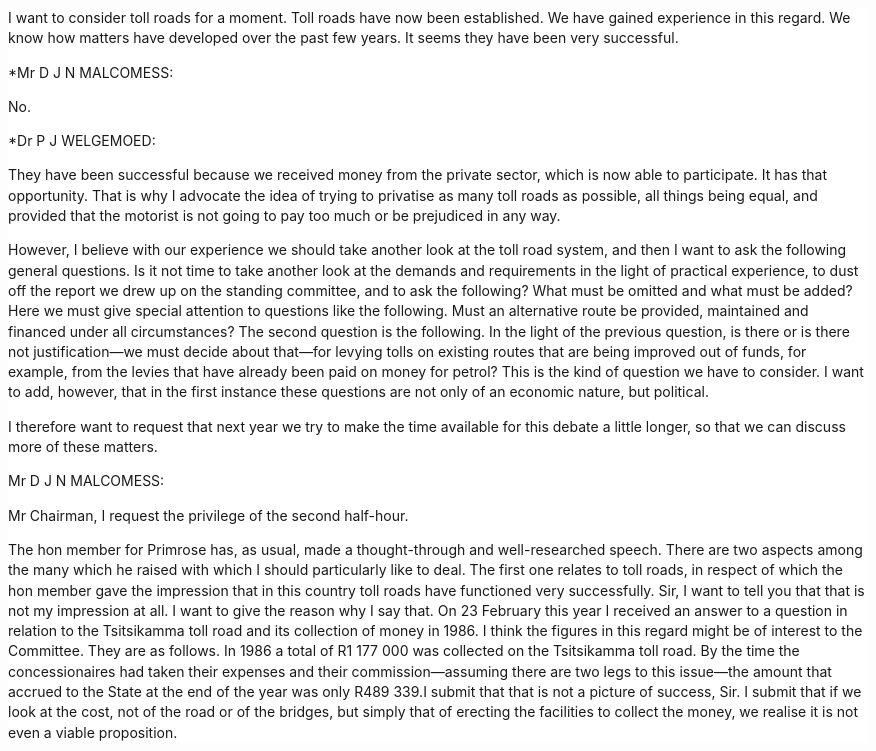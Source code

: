 <p>I want to consider toll roads for a moment. Toll roads have now been established. We have gained experience in this regard. We know how matters have developed over the past few years. It seems they have been very successful.</p>

</speech>

<speech by="#malcomess">

<from>*Mr <person refersTo="hansard_za">D J N MALCOMESS</person>:</from>

<p>No.</p>

</speech>

<speech by="#welgemoed">

<from>*Dr <person refersTo="hansard_za">P J WELGEMOED</person>:</from>

<p>They have been successful because we received money from the private sector, which is now able to participate. It has that opportunity. That is why I advocate the idea of trying to privatise as many toll roads as possible, all things being equal, and provided that the motorist is not going to pay too much or be prejudiced in any way.</p>

<p>However, I believe with our experience we should take another look at the toll road system, and then I want to ask the following general questions. Is it not time to take another look at the demands and requirements in the light of practical experience, to dust off the report we drew up on the standing committee, and to ask the following? What must be omitted and what must be added? Here we must give special attention to questions like the following. Must an alternative route be provided, maintained and financed under all circumstances? The second question is the following. In the light of the previous question, is there or is there not justification&#x2014;we must decide about that&#x2014;for levying tolls on existing routes that are being improved out of funds, for example, from the levies that have already been paid on money for petrol? This is the kind of question we have to consider. I want to add, however, that in the first instance these questions are not only of an economic nature, but political.</p>

<p>I therefore want to request that next year we try to make the time available for this debate a little longer, so that we can discuss more of these matters.</p>

</speech>

<speech by="#malcomess">

<from>Mr <person refersTo="hansard_za">D J N MALCOMESS</person>:</from>

<p>Mr Chairman, I request the privilege of the second half-hour.</p>

<p>The hon member for Primrose has, as usual, made a thought-through and well-researched speech. There are two aspects among the many which he raised with which I should particularly like to deal. The first one relates to toll roads, in respect of which the hon member gave the impression that in this country toll roads have functioned very successfully. Sir, I want to tell you that that is not my impression at all. I want to give the <span class="col_4211-4212" refersTo="page_0950"/>reason why I say that. On 23 February this year I received an answer to a question in relation to the Tsitsikamma toll road and its collection of money in 1986. I think the figures in this regard might be of interest to the Committee. They are as follows. In 1986 a total of R1 177 000 was collected on the Tsitsikamma toll road. By the time the concessionaires had taken their expenses and their commission&#x2014;assuming there are two legs to this issue&#x2014;the amount that accrued to the State at the end of the year was only R489 339.I submit that that is not a picture of success, Sir. I submit that if we look at the cost, not of the road or of the bridges, but simply that of erecting the facilities to collect the money, we realise it is not even a viable proposition.</p>
